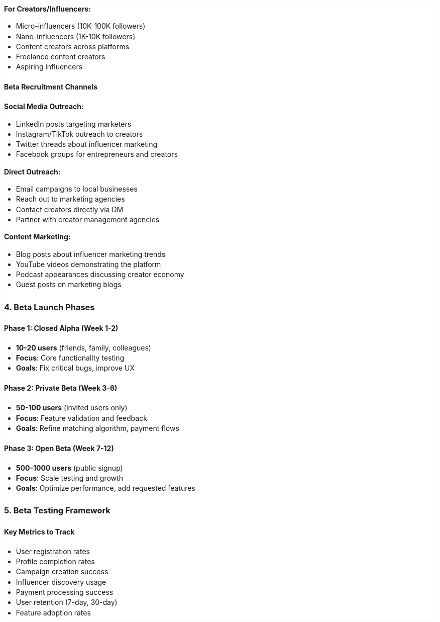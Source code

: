 **For Creators/Influencers:**
- Micro-influencers (10K-100K followers)
- Nano-influencers (1K-10K followers)
- Content creators across platforms
- Freelance content creators
- Aspiring influencers

#### **Beta Recruitment Channels**

**Social Media Outreach:**
- LinkedIn posts targeting marketers
- Instagram/TikTok outreach to creators
- Twitter threads about influencer marketing
- Facebook groups for entrepreneurs and creators

**Direct Outreach:**
- Email campaigns to local businesses
- Reach out to marketing agencies
- Contact creators directly via DM
- Partner with creator management agencies

**Content Marketing:**
- Blog posts about influencer marketing trends
- YouTube videos demonstrating the platform
- Podcast appearances discussing creator economy
- Guest posts on marketing blogs

### 4. **Beta Launch Phases**

#### **Phase 1: Closed Alpha (Week 1-2)**
- **10-20 users** (friends, family, colleagues)
- **Focus**: Core functionality testing
- **Goals**: Fix critical bugs, improve UX

#### **Phase 2: Private Beta (Week 3-6)**
- **50-100 users** (invited users only)
- **Focus**: Feature validation and feedback
- **Goals**: Refine matching algorithm, payment flows

#### **Phase 3: Open Beta (Week 7-12)**
- **500-1000 users** (public signup)
- **Focus**: Scale testing and growth
- **Goals**: Optimize performance, add requested features

### 5. **Beta Testing Framework**

#### **Key Metrics to Track**
- User registration rates
- Profile completion rates
- Campaign creation success
- Influencer discovery usage
- Payment processing success
- User retention (7-day, 30-day)
- Feature adoption rates

